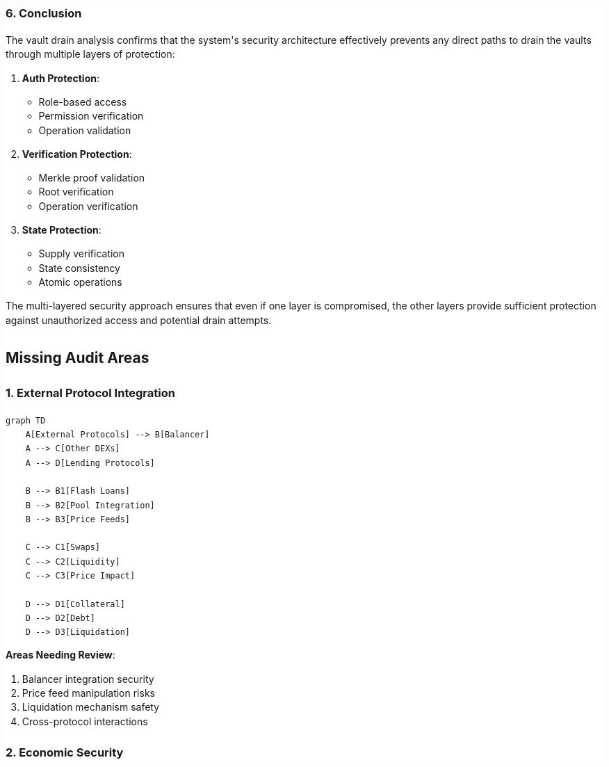 ### 6. Conclusion

The vault drain analysis confirms that the system's security architecture effectively prevents any direct paths to drain the vaults through multiple layers of protection:

1. **Auth Protection**:
   - Role-based access
   - Permission verification
   - Operation validation

2. **Verification Protection**:
   - Merkle proof validation
   - Root verification
   - Operation verification

3. **State Protection**:
   - Supply verification
   - State consistency
   - Atomic operations

The multi-layered security approach ensures that even if one layer is compromised, the other layers provide sufficient protection against unauthorized access and potential drain attempts.

## Missing Audit Areas

### 1. External Protocol Integration

```mermaid
graph TD
    A[External Protocols] --> B[Balancer]
    A --> C[Other DEXs]
    A --> D[Lending Protocols]
    
    B --> B1[Flash Loans]
    B --> B2[Pool Integration]
    B --> B3[Price Feeds]
    
    C --> C1[Swaps]
    C --> C2[Liquidity]
    C --> C3[Price Impact]
    
    D --> D1[Collateral]
    D --> D2[Debt]
    D --> D3[Liquidation]
```

**Areas Needing Review**:
1. Balancer integration security
2. Price feed manipulation risks
3. Liquidation mechanism safety
4. Cross-protocol interactions

### 2. Economic Security
